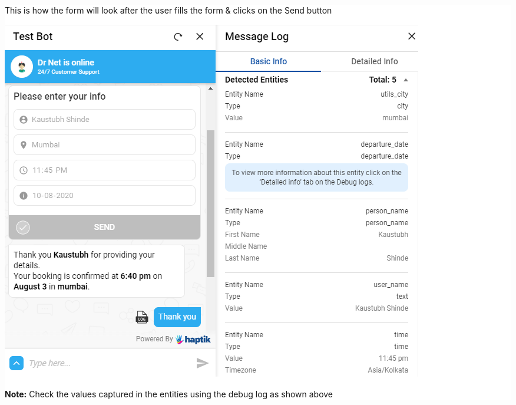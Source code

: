 This is how the form will look after the user fills the form & clicks on the Send button

![Form11](assets/Form11.png)

**Note:** Check the values captured in the entities using the debug log as shown above
